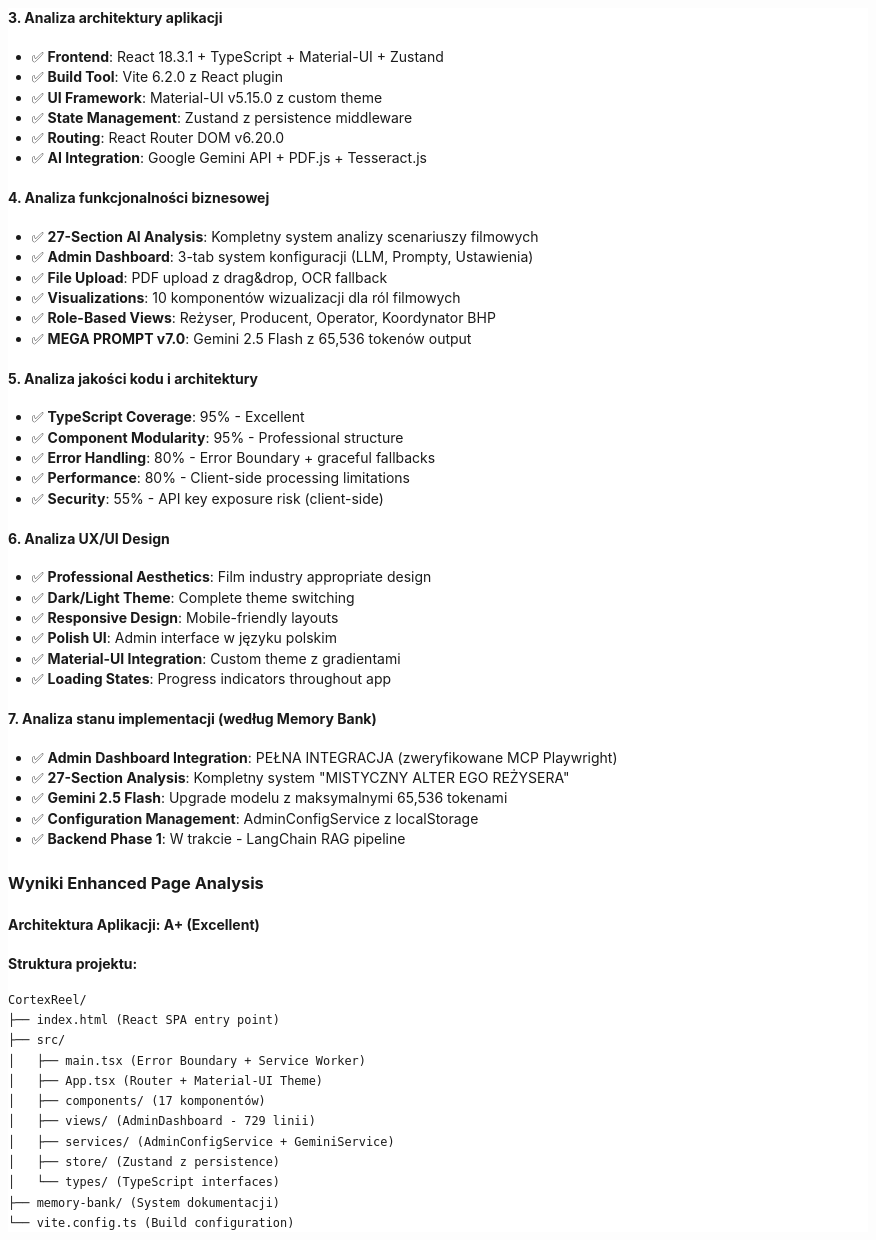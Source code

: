 #### 3. Analiza architektury aplikacji
- ✅ **Frontend**: React 18.3.1 + TypeScript + Material-UI + Zustand
- ✅ **Build Tool**: Vite 6.2.0 z React plugin
- ✅ **UI Framework**: Material-UI v5.15.0 z custom theme
- ✅ **State Management**: Zustand z persistence middleware
- ✅ **Routing**: React Router DOM v6.20.0
- ✅ **AI Integration**: Google Gemini API + PDF.js + Tesseract.js

#### 4. Analiza funkcjonalności biznesowej
- ✅ **27-Section AI Analysis**: Kompletny system analizy scenariuszy filmowych
- ✅ **Admin Dashboard**: 3-tab system konfiguracji (LLM, Prompty, Ustawienia)
- ✅ **File Upload**: PDF upload z drag&drop, OCR fallback
- ✅ **Visualizations**: 10 komponentów wizualizacji dla ról filmowych
- ✅ **Role-Based Views**: Reżyser, Producent, Operator, Koordynator BHP
- ✅ **MEGA PROMPT v7.0**: Gemini 2.5 Flash z 65,536 tokenów output

#### 5. Analiza jakości kodu i architektury
- ✅ **TypeScript Coverage**: 95% - Excellent
- ✅ **Component Modularity**: 95% - Professional structure
- ✅ **Error Handling**: 80% - Error Boundary + graceful fallbacks
- ✅ **Performance**: 80% - Client-side processing limitations
- ✅ **Security**: 55% - API key exposure risk (client-side)

#### 6. Analiza UX/UI Design
- ✅ **Professional Aesthetics**: Film industry appropriate design
- ✅ **Dark/Light Theme**: Complete theme switching
- ✅ **Responsive Design**: Mobile-friendly layouts
- ✅ **Polish UI**: Admin interface w języku polskim
- ✅ **Material-UI Integration**: Custom theme z gradientami
- ✅ **Loading States**: Progress indicators throughout app

#### 7. Analiza stanu implementacji (według Memory Bank)
- ✅ **Admin Dashboard Integration**: PEŁNA INTEGRACJA (zweryfikowane MCP Playwright)
- ✅ **27-Section Analysis**: Kompletny system "MISTYCZNY ALTER EGO REŻYSERA"
- ✅ **Gemini 2.5 Flash**: Upgrade modelu z maksymalnymi 65,536 tokenami
- ✅ **Configuration Management**: AdminConfigService z localStorage
- ✅ **Backend Phase 1**: W trakcie - LangChain RAG pipeline

### Wyniki Enhanced Page Analysis

#### Architektura Aplikacji: A+ (Excellent)
**Struktura projektu:**
```
CortexReel/
├── index.html (React SPA entry point)
├── src/
│   ├── main.tsx (Error Boundary + Service Worker)
│   ├── App.tsx (Router + Material-UI Theme)
│   ├── components/ (17 komponentów)
│   ├── views/ (AdminDashboard - 729 linii)
│   ├── services/ (AdminConfigService + GeminiService)
│   ├── store/ (Zustand z persistence)
│   └── types/ (TypeScript interfaces)
├── memory-bank/ (System dokumentacji)
└── vite.config.ts (Build configuration)
```
